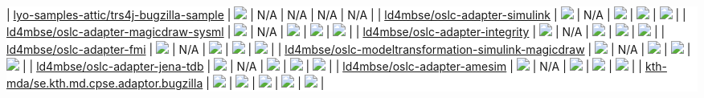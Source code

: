 | [lyo-samples-attic/trs4j-bugzilla-sample](https://github.com/OSLC/lyo-samples-attic/tree/main/lyo-2.1/trs4j-bugzilla-sample) | ![](https://img.shields.io/badge/Lyo-2.1.2-red) | N/A | N/A | N/A | N/A |
| [ld4mbse/oslc-adapter-simulink](https://github.com/ld4mbse/oslc-adapter-simulink) | ![](https://img.shields.io/badge/Lyo-3.0.0--S-f42020) | N/A | [![](https://img.shields.io/github/issues-pr/ld4mbse/oslc-adapter-simulink?label=PR&color=blue)](https://github.com/ld4mbse/oslc-adapter-simulink/pulls?q=is%3Apr+is%3Aopen+sort%3Aupdated-desc) | [![](https://img.shields.io/github/issues/ld4mbse/oslc-adapter-simulink/bug?label=bugs)](https://github.com/ld4mbse/oslc-adapter-simulink/issues?q=is%3Aopen+label%3A%22bug%22+sort%3Aupdated-desc) | ![](https://img.shields.io/github/last-commit/ld4mbse/oslc-adapter-simulink) |
| [ld4mbse/oslc-adapter-magicdraw-sysml](https://github.com/ld4mbse/oslc-adapter-magicdraw-sysml) | ![](https://img.shields.io/badge/Lyo-3.0.0--S-f42020) | N/A | [![](https://img.shields.io/github/issues-pr/ld4mbse/oslc-adapter-magicdraw-sysml?label=PR&color=blue)](https://github.com/ld4mbse/oslc-adapter-magicdraw-sysml/pulls?q=is%3Apr+is%3Aopen+sort%3Aupdated-desc) | [![](https://img.shields.io/github/issues/ld4mbse/oslc-adapter-magicdraw-sysml/bug?label=bugs)](https://github.com/ld4mbse/oslc-adapter-magicdraw-sysml/issues?q=is%3Aopen+label%3A%22bug%22+sort%3Aupdated-desc) | ![](https://img.shields.io/github/last-commit/ld4mbse/oslc-adapter-magicdraw-sysml) |
| [ld4mbse/oslc-adapter-integrity](https://github.com/ld4mbse/oslc-adapter-integrity) | ![](https://img.shields.io/badge/Lyo-3.0.0--S-f42020) | N/A | [![](https://img.shields.io/github/issues-pr/ld4mbse/oslc-adapter-integrity?label=PR&color=blue)](https://github.com/ld4mbse/oslc-adapter-integrity/pulls?q=is%3Apr+is%3Aopen+sort%3Aupdated-desc) | [![](https://img.shields.io/github/issues/ld4mbse/oslc-adapter-integrity/bug?label=bugs)](https://github.com/ld4mbse/oslc-adapter-integrity/issues?q=is%3Aopen+label%3A%22bug%22+sort%3Aupdated-desc) | ![](https://img.shields.io/github/last-commit/ld4mbse/oslc-adapter-integrity) |
| [ld4mbse/oslc-adapter-fmi](https://github.com/ld4mbse/oslc-adapter-fmi) | ![](https://img.shields.io/badge/Lyo-3.0.0--S-f42020) | N/A | [![](https://img.shields.io/github/issues-pr/ld4mbse/oslc-adapter-fmi?label=PR&color=blue)](https://github.com/ld4mbse/oslc-adapter-fmi/pulls?q=is%3Apr+is%3Aopen+sort%3Aupdated-desc) | [![](https://img.shields.io/github/issues/ld4mbse/oslc-adapter-fmi/bug?label=bugs)](https://github.com/ld4mbse/oslc-adapter-fmi/issues?q=is%3Aopen+label%3A%22bug%22+sort%3Aupdated-desc) | ![](https://img.shields.io/github/last-commit/ld4mbse/oslc-adapter-fmi) |
| [ld4mbse/oslc-modeltransformation-simulink-magicdraw](https://github.com/ld4mbse/oslc-modeltransformation-simulink-magicdraw) | ![](https://img.shields.io/badge/Lyo-3.0.0--S-f42020) | N/A | [![](https://img.shields.io/github/issues-pr/ld4mbse/oslc-modeltransformation-simulink-magicdraw?label=PR&color=blue)](https://github.com/ld4mbse/oslc-modeltransformation-simulink-magicdraw/pulls?q=is%3Apr+is%3Aopen+sort%3Aupdated-desc) | [![](https://img.shields.io/github/issues/ld4mbse/oslc-modeltransformation-simulink-magicdraw/bug?label=bugs)](https://github.com/ld4mbse/oslc-modeltransformation-simulink-magicdraw/issues?q=is%3Aopen+label%3A%22bug%22+sort%3Aupdated-desc) | ![](https://img.shields.io/github/last-commit/ld4mbse/oslc-modeltransformation-simulink-magicdraw) |
| [ld4mbse/oslc-adapter-jena-tdb](https://github.com/ld4mbse/oslc-adapter-jena-tdb) | ![](https://img.shields.io/badge/Lyo-2.0.0-f42020) | N/A | [![](https://img.shields.io/github/issues-pr/ld4mbse/oslc-adapter-jena-tdb?label=PR&color=blue)](https://github.com/ld4mbse/oslc-adapter-jena-tdb/pulls?q=is%3Apr+is%3Aopen+sort%3Aupdated-desc) | [![](https://img.shields.io/github/issues/ld4mbse/oslc-adapter-jena-tdb/bug?label=bugs)](https://github.com/ld4mbse/oslc-adapter-jena-tdb/issues?q=is%3Aopen+label%3A%22bug%22+sort%3Aupdated-desc) | ![](https://img.shields.io/github/last-commit/ld4mbse/oslc-adapter-jena-tdb) |
| [ld4mbse/oslc-adapter-amesim](https://github.com/ld4mbse/oslc-adapter-amesim) | ![](https://img.shields.io/badge/Lyo-2.0.0-f42020) | N/A | [![](https://img.shields.io/github/issues-pr/ld4mbse/oslc-adapter-amesim?label=PR&color=blue)](https://github.com/ld4mbse/oslc-adapter-amesim/pulls?q=is%3Apr+is%3Aopen+sort%3Aupdated-desc) | [![](https://img.shields.io/github/issues/ld4mbse/oslc-adapter-amesim/bug?label=bugs)](https://github.com/ld4mbse/oslc-adapter-amesim/issues?q=is%3Aopen+label%3A%22bug%22+sort%3Aupdated-desc) | ![](https://img.shields.io/github/last-commit/ld4mbse/oslc-adapter-amesim) |
| [kth-mda/se.kth.md.cpse.adaptor.bugzilla](https://gitlab.com/kth-mda/lyo/se.kth.md.cpse.adaptor.bugzilla) | ![](https://img.shields.io/badge/Lyo-2.0.0-f42020) | ![](https://gitlab.com/kth-mda/lyo/se.kth.md.cpse.adaptor.bugzilla/badges/master/pipeline.svg?ignore_skipped=true) | [![](https://img.shields.io/gitlab/merge-requests/open/kth-mda%2Flyo%2Fse.kth.md.cpse.adaptor.bugzilla?label=MR)](https://gitlab.com/kth-mda/lyo/se.kth.md.cpse.adaptor.bugzilla/-/merge_requests) | [![](https://img.shields.io/gitlab/issues/open/kth-mda%2Flyo%2Fse.kth.md.cpse.adaptor.bugzilla)](https://gitlab.com/kth-mda/lyo/se.kth.md.cpse.adaptor.bugzilla/-/issues) | ![](https://img.shields.io/gitlab/last-commit/kth-mda%2Flyo%2Fse.kth.md.cpse.adaptor.bugzilla) |
